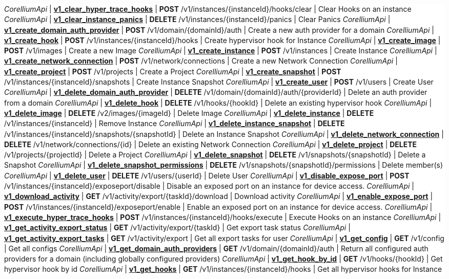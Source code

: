 *CorelliumApi* | [**v1_clear_hyper_trace_hooks**](docs/CorelliumApi.md#v1_clear_hyper_trace_hooks) | **POST** /v1/instances/{instanceId}/hooks/clear | Clear Hooks on an instance
*CorelliumApi* | [**v1_clear_instance_panics**](docs/CorelliumApi.md#v1_clear_instance_panics) | **DELETE** /v1/instances/{instanceId}/panics | Clear Panics
*CorelliumApi* | [**v1_create_domain_auth_provider**](docs/CorelliumApi.md#v1_create_domain_auth_provider) | **POST** /v1/domain/{domainId}/auth | Create a new auth provider for a domain
*CorelliumApi* | [**v1_create_hook**](docs/CorelliumApi.md#v1_create_hook) | **POST** /v1/instances/{instanceId}/hooks | Create hypervisor hook for Instance
*CorelliumApi* | [**v1_create_image**](docs/CorelliumApi.md#v1_create_image) | **POST** /v1/images | Create a new Image
*CorelliumApi* | [**v1_create_instance**](docs/CorelliumApi.md#v1_create_instance) | **POST** /v1/instances | Create Instance
*CorelliumApi* | [**v1_create_network_connection**](docs/CorelliumApi.md#v1_create_network_connection) | **POST** /v1/network/connections | Create a new Network Connection
*CorelliumApi* | [**v1_create_project**](docs/CorelliumApi.md#v1_create_project) | **POST** /v1/projects | Create a Project
*CorelliumApi* | [**v1_create_snapshot**](docs/CorelliumApi.md#v1_create_snapshot) | **POST** /v1/instances/{instanceId}/snapshots | Create Instance Snapshot
*CorelliumApi* | [**v1_create_user**](docs/CorelliumApi.md#v1_create_user) | **POST** /v1/users | Create User
*CorelliumApi* | [**v1_delete_domain_auth_provider**](docs/CorelliumApi.md#v1_delete_domain_auth_provider) | **DELETE** /v1/domain/{domainId}/auth/{providerId} | Delete an auth provider from a domain
*CorelliumApi* | [**v1_delete_hook**](docs/CorelliumApi.md#v1_delete_hook) | **DELETE** /v1/hooks/{hookId} | Delete an existing hypervisor hook
*CorelliumApi* | [**v1_delete_image**](docs/CorelliumApi.md#v1_delete_image) | **DELETE** /v2/images/{imageId} | Delete Image
*CorelliumApi* | [**v1_delete_instance**](docs/CorelliumApi.md#v1_delete_instance) | **DELETE** /v1/instances/{instanceId} | Remove Instance
*CorelliumApi* | [**v1_delete_instance_snapshot**](docs/CorelliumApi.md#v1_delete_instance_snapshot) | **DELETE** /v1/instances/{instanceId}/snapshots/{snapshotId} | Delete an Instance Snapshot
*CorelliumApi* | [**v1_delete_network_connection**](docs/CorelliumApi.md#v1_delete_network_connection) | **DELETE** /v1/network/connections/{id} | Delete an existing Network Connection
*CorelliumApi* | [**v1_delete_project**](docs/CorelliumApi.md#v1_delete_project) | **DELETE** /v1/projects/{projectId} | Delete a Project
*CorelliumApi* | [**v1_delete_snapshot**](docs/CorelliumApi.md#v1_delete_snapshot) | **DELETE** /v1/snapshots/{snapshotId} | Delete a Snapshot
*CorelliumApi* | [**v1_delete_snapshot_permissions**](docs/CorelliumApi.md#v1_delete_snapshot_permissions) | **DELETE** /v1/snapshots/{snapshotId}/permissions | Delete member(s)
*CorelliumApi* | [**v1_delete_user**](docs/CorelliumApi.md#v1_delete_user) | **DELETE** /v1/users/{userId} | Delete User
*CorelliumApi* | [**v1_disable_expose_port**](docs/CorelliumApi.md#v1_disable_expose_port) | **POST** /v1/instances/{instanceId}/exposeport/disable | Disable an exposed port on an instance for device access.
*CorelliumApi* | [**v1_download_activity**](docs/CorelliumApi.md#v1_download_activity) | **GET** /v1/activity/export/{taskId}/download | Download activity
*CorelliumApi* | [**v1_enable_expose_port**](docs/CorelliumApi.md#v1_enable_expose_port) | **POST** /v1/instances/{instanceId}/exposeport/enable | Enable an exposed port on an instance for device access.
*CorelliumApi* | [**v1_execute_hyper_trace_hooks**](docs/CorelliumApi.md#v1_execute_hyper_trace_hooks) | **POST** /v1/instances/{instanceId}/hooks/execute | Execute Hooks on an instance
*CorelliumApi* | [**v1_get_activity_export_status**](docs/CorelliumApi.md#v1_get_activity_export_status) | **GET** /v1/activity/export/{taskId} | Get export task status
*CorelliumApi* | [**v1_get_activity_export_tasks**](docs/CorelliumApi.md#v1_get_activity_export_tasks) | **GET** /v1/activity/export | Get all export tasks for user
*CorelliumApi* | [**v1_get_config**](docs/CorelliumApi.md#v1_get_config) | **GET** /v1/config | Get all configs
*CorelliumApi* | [**v1_get_domain_auth_providers**](docs/CorelliumApi.md#v1_get_domain_auth_providers) | **GET** /v1/domain/{domainId}/auth | Return all configured auth providers for a domain (including globally configured providers)
*CorelliumApi* | [**v1_get_hook_by_id**](docs/CorelliumApi.md#v1_get_hook_by_id) | **GET** /v1/hooks/{hookId} | Get hypervisor hook by id
*CorelliumApi* | [**v1_get_hooks**](docs/CorelliumApi.md#v1_get_hooks) | **GET** /v1/instances/{instanceId}/hooks | Get all hypervisor hooks for Instance